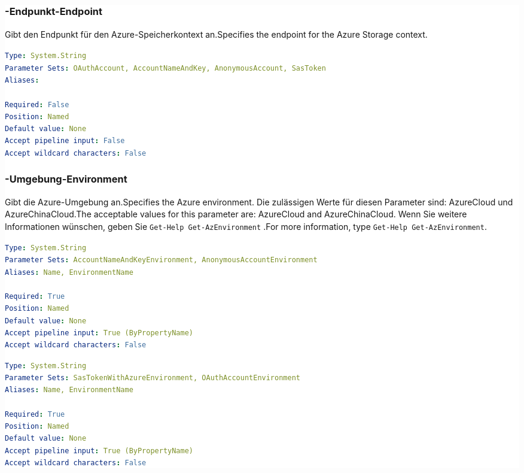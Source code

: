 ### <span data-ttu-id="7e984-153">-Endpunkt</span><span class="sxs-lookup"><span data-stu-id="7e984-153">-Endpoint</span></span>
<span data-ttu-id="7e984-154">Gibt den Endpunkt für den Azure-Speicherkontext an.</span><span class="sxs-lookup"><span data-stu-id="7e984-154">Specifies the endpoint for the Azure Storage context.</span></span>

```yaml
Type: System.String
Parameter Sets: OAuthAccount, AccountNameAndKey, AnonymousAccount, SasToken
Aliases:

Required: False
Position: Named
Default value: None
Accept pipeline input: False
Accept wildcard characters: False
```

### <span data-ttu-id="7e984-155">-Umgebung</span><span class="sxs-lookup"><span data-stu-id="7e984-155">-Environment</span></span>
<span data-ttu-id="7e984-156">Gibt die Azure-Umgebung an.</span><span class="sxs-lookup"><span data-stu-id="7e984-156">Specifies the Azure environment.</span></span>
<span data-ttu-id="7e984-157">Die zulässigen Werte für diesen Parameter sind: AzureCloud und AzureChinaCloud.</span><span class="sxs-lookup"><span data-stu-id="7e984-157">The acceptable values for this parameter are: AzureCloud and AzureChinaCloud.</span></span>
<span data-ttu-id="7e984-158">Wenn Sie weitere Informationen wünschen, geben Sie `Get-Help Get-AzEnvironment` .</span><span class="sxs-lookup"><span data-stu-id="7e984-158">For more information, type `Get-Help Get-AzEnvironment`.</span></span>

```yaml
Type: System.String
Parameter Sets: AccountNameAndKeyEnvironment, AnonymousAccountEnvironment
Aliases: Name, EnvironmentName

Required: True
Position: Named
Default value: None
Accept pipeline input: True (ByPropertyName)
Accept wildcard characters: False
```

```yaml
Type: System.String
Parameter Sets: SasTokenWithAzureEnvironment, OAuthAccountEnvironment
Aliases: Name, EnvironmentName

Required: True
Position: Named
Default value: None
Accept pipeline input: True (ByPropertyName)
Accept wildcard characters: False
```
